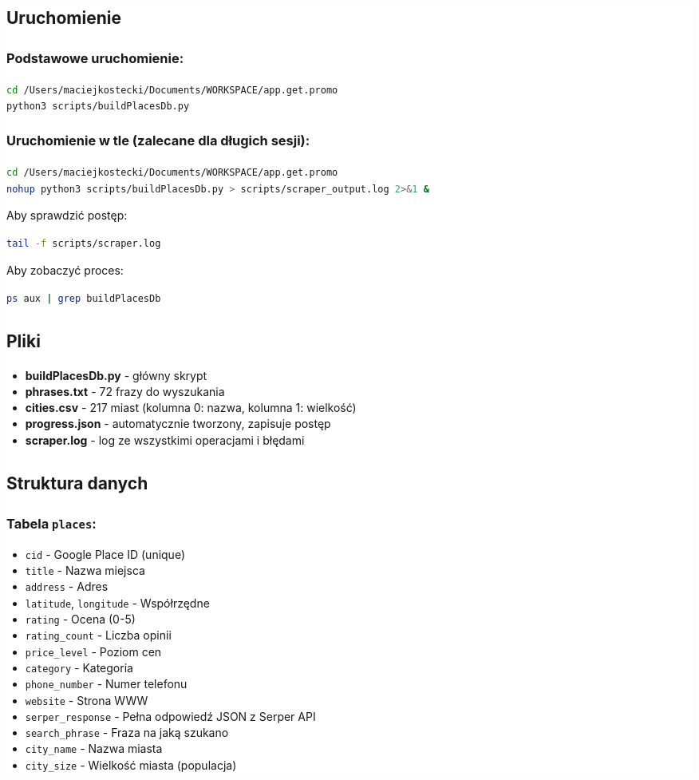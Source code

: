 ## Uruchomienie

### Podstawowe uruchomienie:

```bash
cd /Users/maciejkostecki/Documents/WORKSPACE/app.get.promo
python3 scripts/buildPlacesDb.py
```

### Uruchomienie w tle (zalecane dla długich sesji):

```bash
cd /Users/maciejkostecki/Documents/WORKSPACE/app.get.promo
nohup python3 scripts/buildPlacesDb.py > scripts/scraper_output.log 2>&1 &
```

Aby sprawdzić postęp:
```bash
tail -f scripts/scraper.log
```

Aby zobaczyć proces:
```bash
ps aux | grep buildPlacesDb
```

## Pliki

- **buildPlacesDb.py** - główny skrypt
- **phrases.txt** - 72 frazy do wyszukania
- **cities.csv** - 217 miast (kolumna 0: nazwa, kolumna 1: wielkość)
- **progress.json** - automatycznie tworzony, zapisuje postęp
- **scraper.log** - log ze wszystkimi operacjami i błędami

## Struktura danych

### Tabela `places`:

- `cid` - Google Place ID (unique)
- `title` - Nazwa miejsca
- `address` - Adres
- `latitude`, `longitude` - Współrzędne
- `rating` - Ocena (0-5)
- `rating_count` - Liczba opinii
- `price_level` - Poziom cen
- `category` - Kategoria
- `phone_number` - Numer telefonu
- `website` - Strona WWW
- `serper_response` - Pełna odpowiedź JSON z Serper API
- `search_phrase` - Fraza na jaką szukano
- `city_name` - Nazwa miasta
- `city_size` - Wielkość miasta (populacja)
